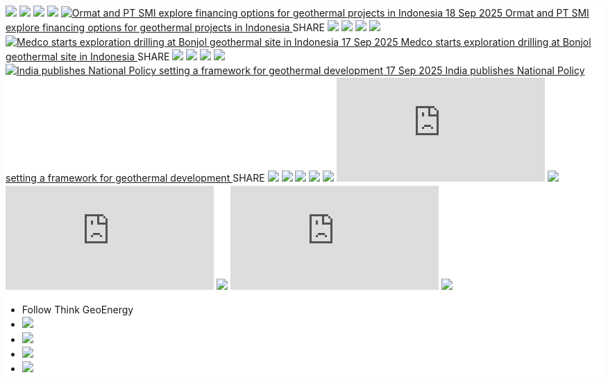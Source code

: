 ![](https://www.thinkgeoenergy.com/webinar-prospects-for-mine-based-geothermal-energy-in-australia-25-september-2025/) ![](https://www.thinkgeoenergy.com/webinar-prospects-for-mine-based-geothermal-energy-in-australia-25-september-2025/) ![](https://www.thinkgeoenergy.com/webinar-prospects-for-mine-based-geothermal-energy-in-australia-25-september-2025/) ![](https://www.thinkgeoenergy.com/webinar-prospects-for-mine-based-geothermal-energy-in-australia-25-september-2025/)
[ ![Ormat and PT SMI explore financing options for geothermal projects in Indonesia](https://www.thinkgeoenergy.com/wp-content/uploads/2025/09/PT-SMI-Ormat-IIGCE-2025-400x240.jpg) 18 Sep 2025 Ormat and PT SMI explore financing options for geothermal projects in Indonesia ](https://www.thinkgeoenergy.com/ormat-and-pt-smi-explore-financing-options-for-geothermal-projects-in-indonesia/)
SHARE
![](https://www.thinkgeoenergy.com/webinar-prospects-for-mine-based-geothermal-energy-in-australia-25-september-2025/) ![](https://www.thinkgeoenergy.com/webinar-prospects-for-mine-based-geothermal-energy-in-australia-25-september-2025/) ![](https://www.thinkgeoenergy.com/webinar-prospects-for-mine-based-geothermal-energy-in-australia-25-september-2025/) ![](https://www.thinkgeoenergy.com/webinar-prospects-for-mine-based-geothermal-energy-in-australia-25-september-2025/)
[ ![Medco starts exploration drilling at Bonjol geothermal site in Indonesia](https://www.thinkgeoenergy.com/wp-content/uploads/2025/09/Medco-Bonjol-400x267.jpg) 17 Sep 2025 Medco starts exploration drilling at Bonjol geothermal site in Indonesia ](https://www.thinkgeoenergy.com/medco-starts-exploration-drilling-at-bonjol-geothermal-site-in-indonesia/)
SHARE
![](https://www.thinkgeoenergy.com/webinar-prospects-for-mine-based-geothermal-energy-in-australia-25-september-2025/) ![](https://www.thinkgeoenergy.com/webinar-prospects-for-mine-based-geothermal-energy-in-australia-25-september-2025/) ![](https://www.thinkgeoenergy.com/webinar-prospects-for-mine-based-geothermal-energy-in-australia-25-september-2025/) ![](https://www.thinkgeoenergy.com/webinar-prospects-for-mine-based-geothermal-energy-in-australia-25-september-2025/)
[ ![India publishes National Policy setting a framework for geothermal development](https://www.thinkgeoenergy.com/wp-content/uploads/2025/09/Kheerganga_is_a_pious_hot_water_spring_Himachal_India-400x225.jpg) 17 Sep 2025 India publishes National Policy setting a framework for geothermal development ](https://www.thinkgeoenergy.com/india-publishes-national-policy-setting-a-framework-for-geothermal-development/)
SHARE
![](https://www.thinkgeoenergy.com/webinar-prospects-for-mine-based-geothermal-energy-in-australia-25-september-2025/) ![](https://www.thinkgeoenergy.com/webinar-prospects-for-mine-based-geothermal-energy-in-australia-25-september-2025/) ![](https://www.thinkgeoenergy.com/webinar-prospects-for-mine-based-geothermal-energy-in-australia-25-september-2025/) ![](https://www.thinkgeoenergy.com/webinar-prospects-for-mine-based-geothermal-energy-in-australia-25-september-2025/)
[](https://www.thinkgeoenergy.com/webinar-prospects-for-mine-based-geothermal-energy-in-australia-25-september-2025/) [](https://www.thinkgeoenergy.com/webinar-prospects-for-mine-based-geothermal-energy-in-australia-25-september-2025/)
[![](https://ads.thinkgeoenergy.com/images/eacfb4973619c36e88404f2b367e4f06.jpg)](https://ads.thinkgeoenergy.com/delivery/cl.php?bannerid=259&zoneid=145&sig=b29592330aee2868e962b21920aed234739ce8009449f8ebb80c20e0ae6a7231&oadest=https%3A%2F%2Fwww.jrgenergy.com%2F%3F%26utm_source%3Dthink%2Bgeo%2Benergy%26utm_medium%3Ddisplay%26utm_campaign%3Dthink%2Bgeo%2Benergy%2Bwebsite%2Badvertising)
![](https://ads.thinkgeoenergy.com/delivery/lg.php?bannerid=259&campaignid=1&zoneid=145&loc=https%3A%2F%2Fwww.thinkgeoenergy.com%2Fwebinar-prospects-for-mine-based-geothermal-energy-in-australia-25-september-2025%2F&cb=2a55cee331)
[![](https://ads.thinkgeoenergy.com/images/41406b95b88864e0758fc238260291b4.jpg)](https://ads.thinkgeoenergy.com/delivery/cl.php?bannerid=261&zoneid=152&sig=7ccc20cb02a155ba32ccf3a8b531d9d17da1a7c711ab999c04b9c70dc64d357c&oadest=https%3A%2F%2Fwww.jrgenergy.com%2F%3F%26utm_source%3Dthink%2Bgeo%2Benergy%26utm_medium%3Ddisplay%26utm_campaign%3Dthink%2Bgeo%2Benergy%2Bwebsite%2Badvertising)
![](https://ads.thinkgeoenergy.com/delivery/lg.php?bannerid=261&campaignid=1&zoneid=152&loc=https%3A%2F%2Fwww.thinkgeoenergy.com%2Fwebinar-prospects-for-mine-based-geothermal-energy-in-australia-25-september-2025%2F&cb=80cedc9421)
[![](https://ads.thinkgeoenergy.com/images/d43f23414ac0635c1f8442c9beba9fde.jpg)](https://ads.thinkgeoenergy.com/delivery/cl.php?bannerid=260&zoneid=153&sig=f00735bf447cb3ee92d64f28be388ff23638991acb61e6a64df85105fb87c686&oadest=https%3A%2F%2Fwww.jrgenergy.com%2F%3F%26utm_source%3Dthink%2Bgeo%2Benergy%26utm_medium%3Ddisplay%26utm_campaign%3Dthink%2Bgeo%2Benergy%2Bwebsite%2Badvertising)
![](https://ads.thinkgeoenergy.com/delivery/lg.php?bannerid=260&campaignid=1&zoneid=153&loc=https%3A%2F%2Fwww.thinkgeoenergy.com%2Fwebinar-prospects-for-mine-based-geothermal-energy-in-australia-25-september-2025%2F&cb=9a713a0e35)
[ ![](https://www.thinkgeoenergy.com/wp-content/themes/tge/img/logos/logo.png) ](https://www.thinkgeoenergy.com/webinar-prospects-for-mine-based-geothermal-energy-in-australia-25-september-2025/)
  * Follow Think GeoEnergy
  * [ ![](https://www.thinkgeoenergy.com/wp-content/themes/tge/img/icons/facebook-icon.png) ](https://www.facebook.com/thinkgeoenergy)
  * [ ![](https://www.thinkgeoenergy.com/wp-content/themes/tge/img/icons/instagram.png) ](https://www.instagram.com/thinkgeoenergy/?hl=en)
  * [ ![](https://www.thinkgeoenergy.com/wp-content/themes/tge/img/icons/in.png) ](http://www.linkedin.com/groups?gid=1960587&trk=myg_ugrp_ovr)
  * [ ![](https://www.thinkgeoenergy.com/wp-content/themes/tge/img/icons/twitter_x_icon.png) ](https://x.com/thinkgeoenergy)